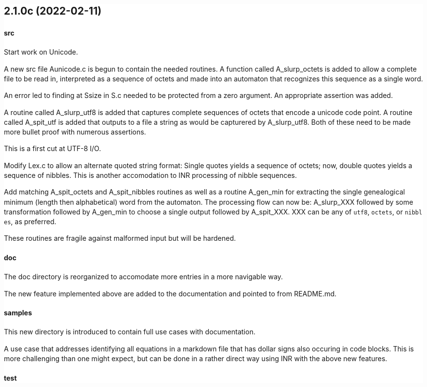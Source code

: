 ## 2.1.0c (2022-02-11)

#### src

Start work on Unicode.

A new src file Aunicode.c is begun to contain the needed routines.
A function called A_slurp_octets is added to allow a complete file to
be read in, interpreted as a sequence of octets and made into an
automaton that recognizes this sequence as a single word.

An error led to finding at Ssize in S.c needed to be protected from
a zero argument.
An appropriate assertion was added.

A routine called A_slurp_utf8 is added that captures complete sequences
of octets that encode a unicode code point.
A routine called A_spit_utf is added that outputs to a file a string as
would be capturered by A_slurp_utf8.
Both of these need to be made more bullet proof with numerous assertions.

This is a first cut at UTF-8 I/O.

Modify Lex.c to allow an alternate quoted string format: Single quotes
yields a sequence of octets; now, double quotes yields a sequence of nibbles.
This is another accomodation to INR processing of nibble sequences.

Add matching A_spit_octets and A_spit_nibbles routines as well as a routine
A_gen_min for extracting the single genealogical minimum (length then
alphabetical) word from the automaton.
The processing flow can now be:
A_slurp_XXX followed by some transformation followed by A_gen_min to choose
a single output followed by A_spit_XXX.
XXX can be any of `utf8`, `octets`, or `nibbles`, as preferred.

These routines are fragile against malformed input but will be hardened.

#### doc

The doc directory is reorganized to accomodate more entries in a more
navigable way.

The new feature implemented above are added to the documentation and
pointed to from README.md.

#### samples

This new directory is introduced to contain full use cases with
documentation.

A use case that addresses identifying all equations in a markdown file
that has dollar signs also occuring in code blocks.
This is more challenging than one might expect, but can be done in a
rather direct way using INR with the above new features.

#### test
